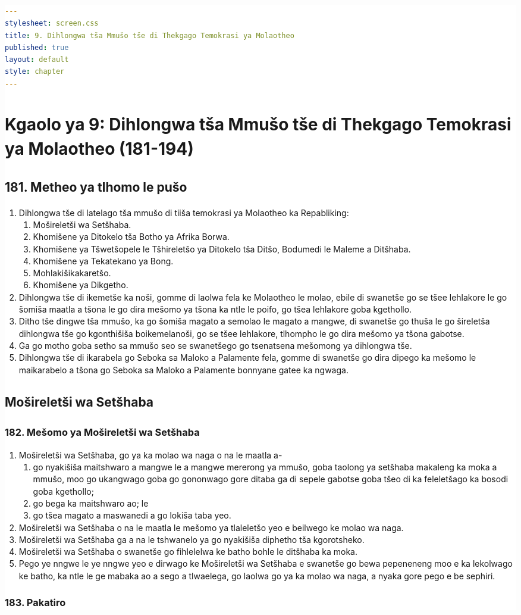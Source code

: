 ```yaml
---
stylesheet: screen.css
title: 9. Dihlongwa tša Mmušo tše di Thekgago Temokrasi ya Molaotheo
published: true
layout: default
style: chapter
---
```


# Kgaolo ya 9: Dihlongwa tša Mmušo tše di Thekgago Temokrasi ya Molaotheo (181-194)

## 181. Metheo ya tlhomo le pušo

1.	Dihlongwa tše di latelago tša mmušo di tiiša temokrasi ya Molaotheo ka Repabliking:
	1.	Mošireletši wa Setšhaba.
	1.	Khomišene ya Ditokelo tša Botho ya Afrika Borwa.
	1.	Khomišene ya Tšwetšopele le Tšhireletšo ya Ditokelo tša Ditšo, Bodumedi le Maleme a Ditšhaba.
	1.	Khomišene ya Tekatekano ya Bong.
	1.	Mohlakišikakaretšo.
	1.	Khomišene ya Dikgetho.
2.	Dihlongwa tše di ikemetše ka noši, gomme di laolwa fela ke Molaotheo le molao, ebile di swanetše go se tšee lehlakore le go šomiša maatla a tšona le go dira mešomo ya tšona ka ntle le poifo, go tšea lehlakore goba kgethollo.
3.	Ditho tše dingwe tša mmušo, ka go šomiša magato a semolao le magato a mangwe, di swanetše go thuša le go šireletša dihlongwa tše go kgonthišiša boikemelanoši, go se tšee lehlakore, tlhompho le go dira mešomo ya tšona gabotse.
4.	Ga go motho goba setho sa mmušo seo se swanetšego go tsenatsena mešomong ya dihlongwa tše.
5.	Dihlongwa tše di ikarabela go Seboka sa Maloko a Palamente fela, gomme di swanetše go dira dipego ka mešomo le maikarabelo a tšona go Seboka sa Maloko a Palamente bonnyane gatee ka ngwaga.

## Mošireletši wa Setšhaba

### 182. Mešomo ya Mošireletši wa Setšhaba

1.	Mošireletši wa Setšhaba, go ya ka molao wa naga o na le maatla a-
	1.	go nyakišiša maitshwaro a mangwe le a mangwe mererong ya mmušo, goba taolong ya setšhaba makaleng ka moka a mmušo, moo go ukangwago goba go gononwago gore ditaba ga di sepele gabotse goba tšeo di ka feleletšago ka bosodi goba kgethollo;
	1.	go bega ka maitshwaro ao; le
	1.	go tšea magato a maswanedi a go lokiša taba yeo.
2.	Mošireletši wa Setšhaba o na le maatla le mešomo ya tlaleletšo yeo e beilwego ke molao wa naga.
3.	Mošireletši wa Setšhaba ga a na le tshwanelo ya go nyakišiša diphetho tša kgorotsheko.
4.	Mošireletši wa Setšhaba o swanetše go fihlelelwa ke batho bohle le ditšhaba ka moka.
5.	Pego ye nngwe le ye nngwe yeo e dirwago ke Mošireletši wa Setšhaba e swanetše go bewa pepeneneng moo e ka lekolwago ke batho, ka ntle le ge mabaka ao a sego a tlwaelega, go laolwa go ya ka molao wa naga, a nyaka gore pego e be sephiri.

### 183. Pakatiro
